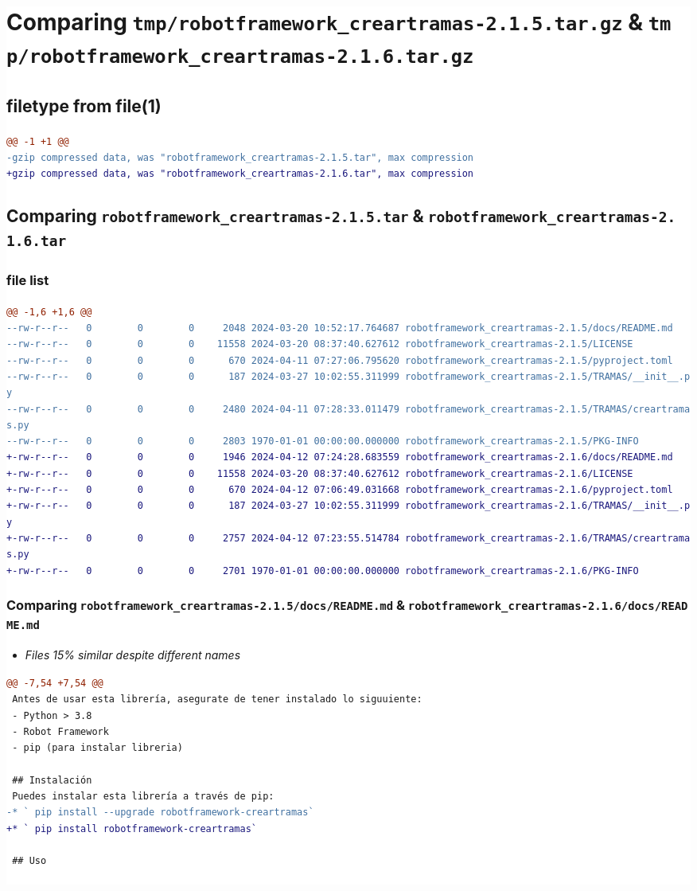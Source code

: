 # Comparing `tmp/robotframework_creartramas-2.1.5.tar.gz` & `tmp/robotframework_creartramas-2.1.6.tar.gz`

## filetype from file(1)

```diff
@@ -1 +1 @@
-gzip compressed data, was "robotframework_creartramas-2.1.5.tar", max compression
+gzip compressed data, was "robotframework_creartramas-2.1.6.tar", max compression
```

## Comparing `robotframework_creartramas-2.1.5.tar` & `robotframework_creartramas-2.1.6.tar`

### file list

```diff
@@ -1,6 +1,6 @@
--rw-r--r--   0        0        0     2048 2024-03-20 10:52:17.764687 robotframework_creartramas-2.1.5/docs/README.md
--rw-r--r--   0        0        0    11558 2024-03-20 08:37:40.627612 robotframework_creartramas-2.1.5/LICENSE
--rw-r--r--   0        0        0      670 2024-04-11 07:27:06.795620 robotframework_creartramas-2.1.5/pyproject.toml
--rw-r--r--   0        0        0      187 2024-03-27 10:02:55.311999 robotframework_creartramas-2.1.5/TRAMAS/__init__.py
--rw-r--r--   0        0        0     2480 2024-04-11 07:28:33.011479 robotframework_creartramas-2.1.5/TRAMAS/creartramas.py
--rw-r--r--   0        0        0     2803 1970-01-01 00:00:00.000000 robotframework_creartramas-2.1.5/PKG-INFO
+-rw-r--r--   0        0        0     1946 2024-04-12 07:24:28.683559 robotframework_creartramas-2.1.6/docs/README.md
+-rw-r--r--   0        0        0    11558 2024-03-20 08:37:40.627612 robotframework_creartramas-2.1.6/LICENSE
+-rw-r--r--   0        0        0      670 2024-04-12 07:06:49.031668 robotframework_creartramas-2.1.6/pyproject.toml
+-rw-r--r--   0        0        0      187 2024-03-27 10:02:55.311999 robotframework_creartramas-2.1.6/TRAMAS/__init__.py
+-rw-r--r--   0        0        0     2757 2024-04-12 07:23:55.514784 robotframework_creartramas-2.1.6/TRAMAS/creartramas.py
+-rw-r--r--   0        0        0     2701 1970-01-01 00:00:00.000000 robotframework_creartramas-2.1.6/PKG-INFO
```

### Comparing `robotframework_creartramas-2.1.5/docs/README.md` & `robotframework_creartramas-2.1.6/docs/README.md`

 * *Files 15% similar despite different names*

```diff
@@ -7,54 +7,54 @@
 Antes de usar esta librería, asegurate de tener instalado lo siguuiente:
 - Python > 3.8
 - Robot Framework
 - pip (para instalar libreria)
 
 ## Instalación
 Puedes instalar esta librería a través de pip:
-* ` pip install --upgrade robotframework-creartramas`
+* ` pip install robotframework-creartramas`
 
 ## Uso 
 
```